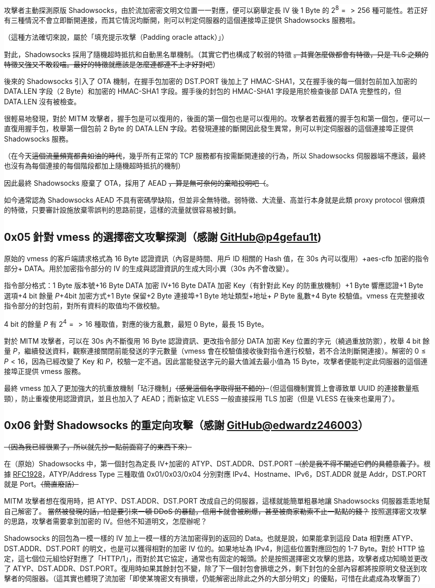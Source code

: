 攻擊者主動探測原版 Shadowsocks，由於流加密密文明文位置一一對應，便可以窮舉定長 IV 後 1 Byte 的 $2^8 => 256$ 種可能性。若正好有三種情況不會立即斷開連接，而其它情況均斷開，則可以判定伺服器的這個連接埠正提供 Shadowsocks 服務啦。

（這種方法確切來說，屬於「填充提示攻擊（Padding oracle attack）」）

對此，Shadowsocks 採用了隨機超時抵抗和自動黑名單機制。（其實它們也構成了較弱的特徵 ~~。其實怎麼做都會有特徵，只是 TLS 之類的特徵又強又不敢殺喵。最好的特徵就應該是怎麼連都連不上才好對吧~~）

後來的 Shadowsocks 引入了 OTA 機制，在握手包加密的 DST.PORT 後加上了 HMAC-SHA1，又在握手後的每一個封包前加入加密的 DATA.LEN 字段（2 Byte）和加密的 HMAC-SHA1 字段。握手後的封包的 HMAC-SHA1 字段是用於檢查後部 DATA 完整性的，但 DATA.LEN 沒有被檢查。

很輕易地發現，對於 MITM 攻擊者，握手包是可以復用的，後面的第一個包也是可以復用的。攻擊者若截獲的握手包和第一個包，便可以一直復用握手包，枚舉第一個包前 2 Byte 的 DATA.LEN 字段。若發現連接的斷開因此發生異常，則可以判定伺服器的這個連接埠正提供 Shadowsocks 服務。

（在今天~~這個流量頻寬都貴如油的時代~~，幾乎所有正常的 TCP 服務都有按需斷開連接的行為，所以 Shadowsocks 伺服器端不應該，最終也沒有為每個連接的每個階段都加上隨機超時抵抗的機制）

因此最終 Shadowsocks 廢棄了 OTA，採用了 AEAD ~~，算是無可奈何的棄暗投明吧（~~。

如今通常認為 Shadowsocks AEAD 不具有密碼學缺陷，但並非全無特徵。弱特徵、大流量、高並行本身就是此類 proxy protocol 很麻煩的特徵，只要審計設施放棄零誤判的思路前提，這樣的流量就很容易被封鎖。

## 0x05 針對 vmess 的選擇密文攻擊探測（感謝 [GitHub@p4gefau1t](https://github.com/p4gefau1t))

原始的 vmess 的客戶端請求格式為 16 Byte 認證資訊（內容是時間、用戶 ID 相關的 Hash 值，在 30s 內可以復用）+aes-cfb 加密的指令部分+ DATA。用於加密指令部分的 IV 的生成與認證資訊的生成大同小異（30s 內不會改變）。

指令部分格式：1 Byte 版本號+16 Byte DATA 加密 IV+16 Byte DATA 加密 Key（有針對此 Key 的防重放機制）+1 Byte 響應認證+1 Byte 選項+4 bit 餘量 $P$+4bit 加密方式+1 Byte 保留+2 Byte 連接埠+1 Byte 地址類型+地址+ $P$ Byte 亂數+4 Byte 校驗值。vmess 在完整接收指令部分的封包前，對所有資料的取值均不做校驗。

4 bit 的餘量 $P$ 有 $2^4 => 16$ 種取值，對應的後方亂數，最短 0 Byte，最長 15 Byte。

對於 MITM 攻擊者，可以在 30s 內不斷復用 16 Byte 認證資訊、更改指令部分 DATA 加密 Key 位置的字元（繞過重放防禦），枚舉 4 bit 餘量 $P$，繼續發送資料，觀察連接關閉前能發送的字元數量（vmess 會在校驗值接收後對指令進行校驗，若不合法則斷開連接）。解密的 $0 ≤ P < 16$，因為已經改變了 Key 和 $P$，校驗一定不過。因此當能發送字元的最大值減去最小值為 15 Byte，攻擊者便能判定此伺服器的這個連接埠正提供 vmess 服務。

最終 vmess 加入了更加強大的抗重放機制「玷汙機制」~~（感覺這個名字取得挺不錯的）~~（但這個機制實質上會導致單 UUID 的連接數量瓶頸），防止重複使用認證資訊，並且也加入了 AEAD；而新協定 VLESS 一般直接採用 TLS 加密（但是 VLESS 在後來也棄用了）。

## 0x06 針對 Shadowsocks 的重定向攻擊（感謝 [GitHub@edwardz246003](https://github.com/edwardz246003)）

~~（因為我已經很累了，所以就先抄一點前面寫了的東西下來）~~

在（原始）Shadowsocks 中，第一個封包為定長 IV+加密的 ATYP、DST.ADDR、DST.PORT ~~（於是我不得不闡述它們的具體意義了）~~。根據 [RFC1928](https://www.ietf.org/rfc/rfc1928.txt)，ATYP/Address Type 三種取值 0x01/0x03/0x04 分別對應 IPv4、Hostname、IPv6，DST.ADDR 就是 Addr，DST.PORT 就是 Port。~~（簡直廢話）~~

MITM 攻擊者想在復用時，把 ATYP、DST.ADDR、DST.PORT 改成自己的伺服器，這樣就能簡單粗暴地讓 Shadowsocks 伺服器乖乖地幫自己解密了。 ~~當然被發現的話，怕是要引來一頓 DDoS 的暴鎚，信用卡就會被刷爆，甚至被商家勒索不止一點點的錢？~~ 按照選擇密文攻擊的思路，攻擊者需要拿到加密的 IV。但他不知道明文，怎麼辦呢？

Shadowsocks 的回包為一模一樣的 IV 加上一模一樣的方法加密得到的返回的 Data。也就是說，如果能拿到這段 Data 相對應 ATYP、DST.ADDR、DST.PORT 的明文，也是可以獲得相對的加密 IV 位的。如果地址為 IPv4，則這些位置對應回包的 1-7 Byte。對於 HTTP 協定，這七個位元組恰好對應了「HTTP/1」，而對於其它協定，通常也有固定的報頭。於是按照選擇密文攻擊的思路，攻擊者成功知曉並更改了 ATYP、DST.ADDR、DST.PORT。復用時如果其餘封包不變，除了下一個封包會損壞之外，剩下封包的全部內容都將按原明文發送到攻擊者的伺服器。（這其實也體現了流加密「即使某塊密文有損壞，仍能解密出除此之外的大部分明文」的優點，可惜在此處成為攻擊面了）
